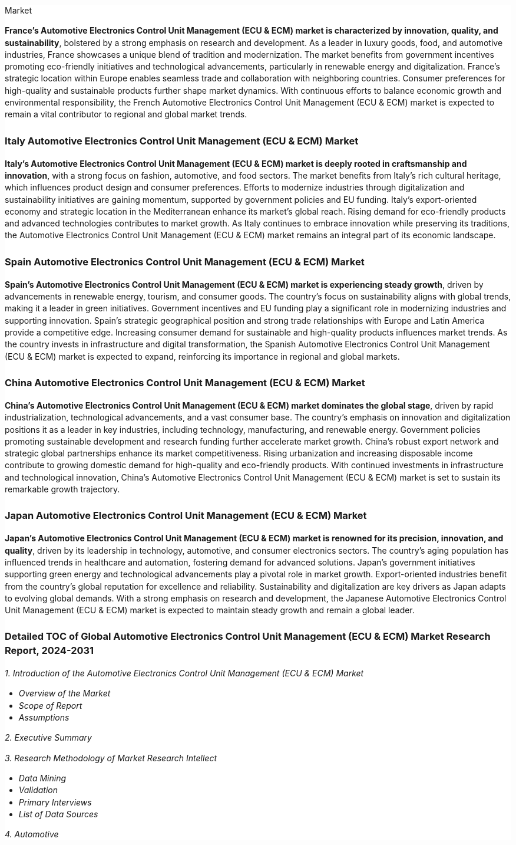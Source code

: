 Market</strong></h3><p><strong>France&rsquo;s Automotive Electronics Control Unit Management (ECU & ECM) market is characterized by innovation, quality, and sustainability</strong>, bolstered by a strong emphasis on research and development. As a leader in luxury goods, food, and automotive industries, France showcases a unique blend of tradition and modernization. The market benefits from government incentives promoting eco-friendly initiatives and technological advancements, particularly in renewable energy and digitalization. France&rsquo;s strategic location within Europe enables seamless trade and collaboration with neighboring countries. Consumer preferences for high-quality and sustainable products further shape market dynamics. With continuous efforts to balance economic growth and environmental responsibility, the French Automotive Electronics Control Unit Management (ECU & ECM) market is expected to remain a vital contributor to regional and global market trends.</p><h3><strong>Italy Automotive Electronics Control Unit Management (ECU & ECM) Market</strong></h3><p><strong>Italy&rsquo;s Automotive Electronics Control Unit Management (ECU & ECM) market is deeply rooted in craftsmanship and innovation</strong>, with a strong focus on fashion, automotive, and food sectors. The market benefits from Italy&rsquo;s rich cultural heritage, which influences product design and consumer preferences. Efforts to modernize industries through digitalization and sustainability initiatives are gaining momentum, supported by government policies and EU funding. Italy&rsquo;s export-oriented economy and strategic location in the Mediterranean enhance its market&rsquo;s global reach. Rising demand for eco-friendly products and advanced technologies contributes to market growth. As Italy continues to embrace innovation while preserving its traditions, the Automotive Electronics Control Unit Management (ECU & ECM) market remains an integral part of its economic landscape.</p><h3><strong>Spain Automotive Electronics Control Unit Management (ECU & ECM) Market</strong></h3><p><strong>Spain&rsquo;s Automotive Electronics Control Unit Management (ECU & ECM) market is experiencing steady growth</strong>, driven by advancements in renewable energy, tourism, and consumer goods. The country&rsquo;s focus on sustainability aligns with global trends, making it a leader in green initiatives. Government incentives and EU funding play a significant role in modernizing industries and supporting innovation. Spain&rsquo;s strategic geographical position and strong trade relationships with Europe and Latin America provide a competitive edge. Increasing consumer demand for sustainable and high-quality products influences market trends. As the country invests in infrastructure and digital transformation, the Spanish Automotive Electronics Control Unit Management (ECU & ECM) market is expected to expand, reinforcing its importance in regional and global markets.</p><h3><strong>China Automotive Electronics Control Unit Management (ECU & ECM) Market</strong></h3><p><strong>China&rsquo;s Automotive Electronics Control Unit Management (ECU & ECM) market dominates the global stage</strong>, driven by rapid industrialization, technological advancements, and a vast consumer base. The country&rsquo;s emphasis on innovation and digitalization positions it as a leader in key industries, including technology, manufacturing, and renewable energy. Government policies promoting sustainable development and research funding further accelerate market growth. China&rsquo;s robust export network and strategic global partnerships enhance its market competitiveness. Rising urbanization and increasing disposable income contribute to growing domestic demand for high-quality and eco-friendly products. With continued investments in infrastructure and technological innovation, China&rsquo;s Automotive Electronics Control Unit Management (ECU & ECM) market is set to sustain its remarkable growth trajectory.</p><h3><strong>Japan Automotive Electronics Control Unit Management (ECU & ECM) Market</strong></h3><p><strong>Japan&rsquo;s Automotive Electronics Control Unit Management (ECU & ECM) market is renowned for its precision, innovation, and quality</strong>, driven by its leadership in technology, automotive, and consumer electronics sectors. The country&rsquo;s aging population has influenced trends in healthcare and automation, fostering demand for advanced solutions. Japan&rsquo;s government initiatives supporting green energy and technological advancements play a pivotal role in market growth. Export-oriented industries benefit from the country&rsquo;s global reputation for excellence and reliability. Sustainability and digitalization are key drivers as Japan adapts to evolving global demands. With a strong emphasis on research and development, the Japanese Automotive Electronics Control Unit Management (ECU & ECM) market is expected to maintain steady growth and remain a global leader.</p><h3><span class="">Detailed TOC of Global Automotive Electronics Control Unit Management (ECU & ECM) Market Research Report, 2024-2031</span></h3><p><em><span class="font-[700]">1. Introduction of the Automotive Electronics Control Unit Management (ECU & ECM) Market</span></em></p><ul><li><em><span class="">Overview of the Market</span></em></li><li><em><span class="">Scope of Report</span></em></li><li><em><span class="">Assumptions</span></em></li></ul><p><em><span class="font-[700]">2. Executive Summary</span></em></p><p><em><span class="font-[700]">3. Research Methodology of Market Research Intellect</span></em></p><ul><li><em><span class="">Data Mining</span></em></li><li><em><span class="">Validation</span></em></li><li><em><span class="">Primary Interviews</span></em></li><li><em><span class="">List of Data Sources</span></em></li></ul><p><em><span class="font-[700]">4. Automotive